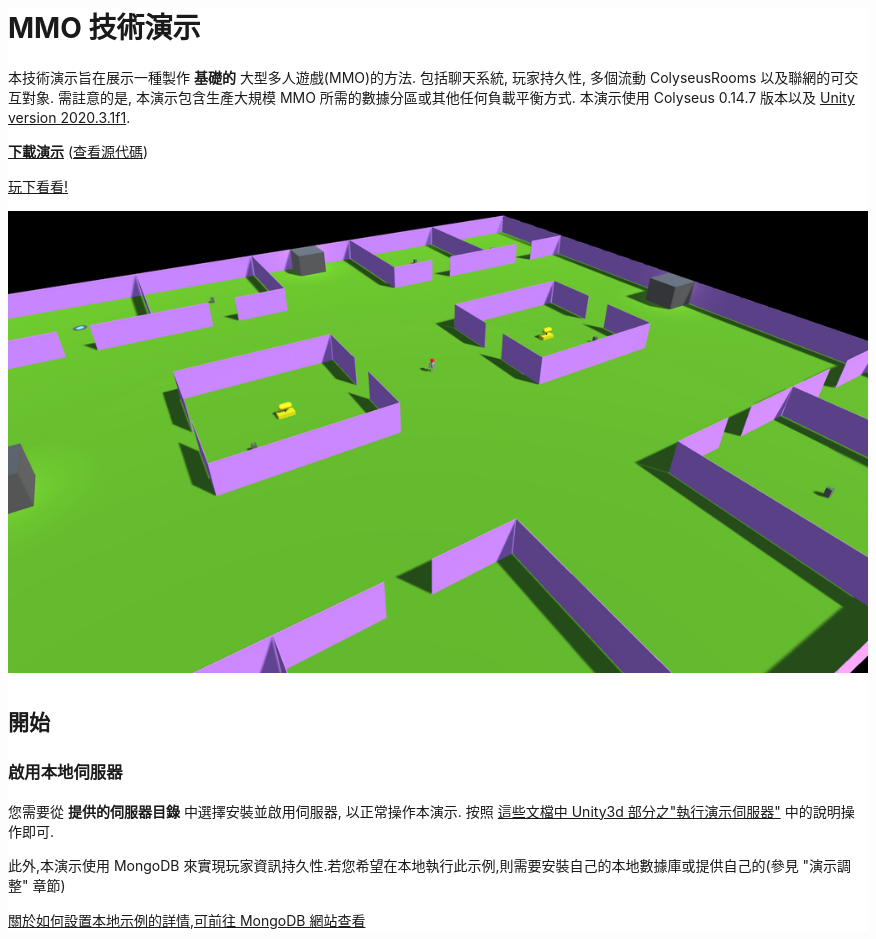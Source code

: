 ﻿
# MMO 技術演示

本技術演示旨在展示一種製作 **基礎的** 大型多人遊戲(MMO)的方法. 包括聊天系統, 玩家持久性, 多個流動 ColyseusRooms 以及聯網的可交互對象. 需註意的是, 本演示包含生產大規模 MMO 所需的數據分區或其他任何負載平衡方式. 本演示使用 Colyseus 0.14.7 版本以及 [Unity version 2020.3.1f1](https://unity3d.com/unity/qa/lts-releases).



**[下載演示](https://github.com/colyseus/unity-demo-mmo/archive/master.zip)** ([查看源代碼](https://github.com/colyseus/unity-demo-mmo/))



[玩下看看!](https://xey3jn.us-west-1.colyseus.dev/)

![屏幕截圖](screenshot.PNG)

## 開始



### 啟用本地伺服器

您需要從 **提供的伺服器目錄** 中選擇安裝並啟用伺服器, 以正常操作本演示. 按照 [這些文檔中 Unity3d 部分之"執行演示伺服器"](/getting-started/unity3d-client/#running-the-demo-server) 中的說明操作即可.

此外,本演示使用 MongoDB 來實現玩家資訊持久性.若您希望在本地執行此示例,則需要安裝自己的本地數據庫或提供自己的(參見 "演示調整" 章節)

[關於如何設置本地示例的詳情,可前往 MongoDB 網站查看](https://docs.mongodb.com/guides/server/install/)
